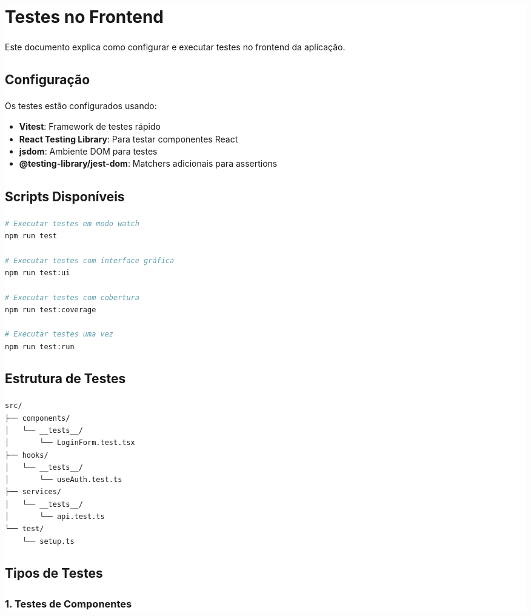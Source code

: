 # Testes no Frontend

Este documento explica como configurar e executar testes no frontend da aplicação.

## Configuração

Os testes estão configurados usando:

- **Vitest**: Framework de testes rápido
- **React Testing Library**: Para testar componentes React
- **jsdom**: Ambiente DOM para testes
- **@testing-library/jest-dom**: Matchers adicionais para assertions

## Scripts Disponíveis

```bash
# Executar testes em modo watch
npm run test

# Executar testes com interface gráfica
npm run test:ui

# Executar testes com cobertura
npm run test:coverage

# Executar testes uma vez
npm run test:run
```

## Estrutura de Testes

```
src/
├── components/
│   └── __tests__/
│       └── LoginForm.test.tsx
├── hooks/
│   └── __tests__/
│       └── useAuth.test.ts
├── services/
│   └── __tests__/
│       └── api.test.ts
└── test/
    └── setup.ts
```

## Tipos de Testes

### 1. Testes de Componentes
